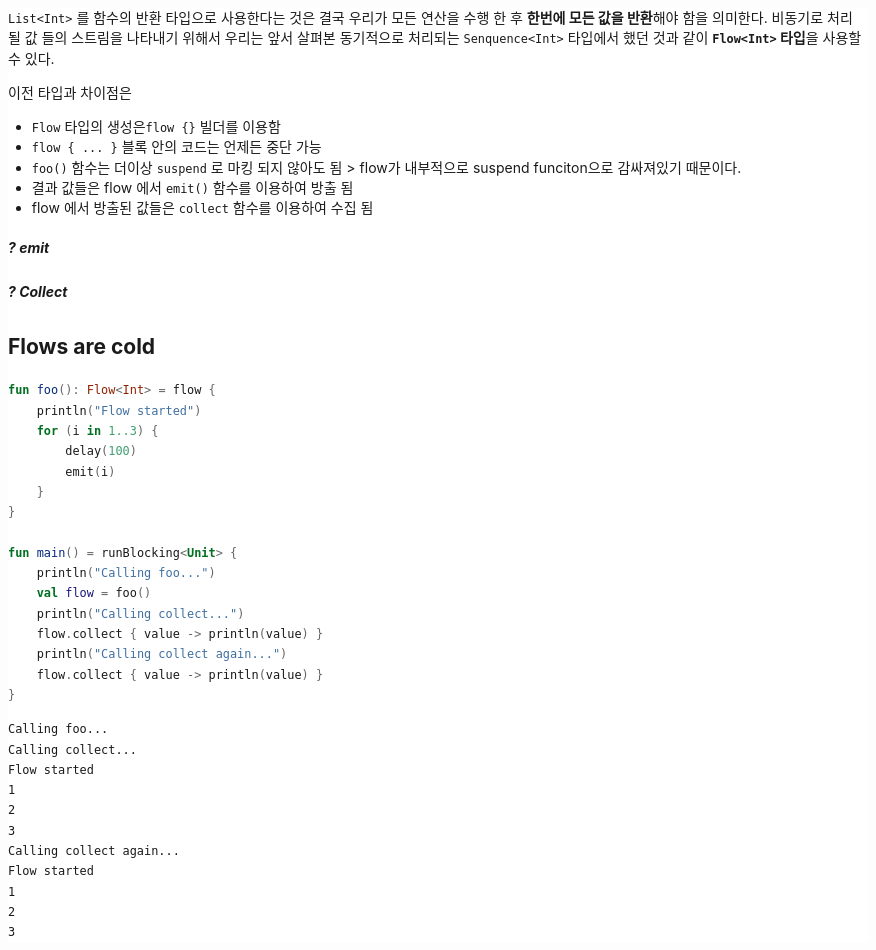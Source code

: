 `List<Int>` 를 함수의 반환 타입으로 사용한다는 것은 결국 우리가 모든 연산을 수행 한 후 **한번에 모든 값을 반환**해야 함을 의미한다. 비동기로 처리 될 값 들의 스트림을 나타내기 위해서 우리는 앞서 살펴본 동기적으로 처리되는 `Senquence<Int>` 타입에서 했던 것과 같이 **`Flow<Int>` 타입**을 사용할 수 있다.

이전 타입과 차이점은

- `Flow` 타입의 생성은`flow {}` 빌더를 이용함
- `flow { ... }` 블록 안의 코드는 언제든 중단 가능
- `foo()` 함수는 더이상 `suspend` 로 마킹 되지 않아도 됨 > flow가 내부적으로 suspend funciton으로 감싸져있기 때문이다.
- 결과 값들은 flow 에서 `emit()` 함수를 이용하여 방출 됨
- flow 에서 방출된 값들은 `collect` 함수를 이용하여 수집 됨



##### ? emit

##### ? Collect



## Flows are cold

```kotlin
fun foo(): Flow<Int> = flow { 
    println("Flow started")
    for (i in 1..3) {
        delay(100)
        emit(i)
    }
}

fun main() = runBlocking<Unit> {
    println("Calling foo...")
    val flow = foo()
    println("Calling collect...")
    flow.collect { value -> println(value) } 
    println("Calling collect again...")
    flow.collect { value -> println(value) } 
}
```

```
Calling foo... 
Calling collect... 
Flow started 
1 
2 
3 
Calling collect again... 
Flow started 
1 
2 
3
```


